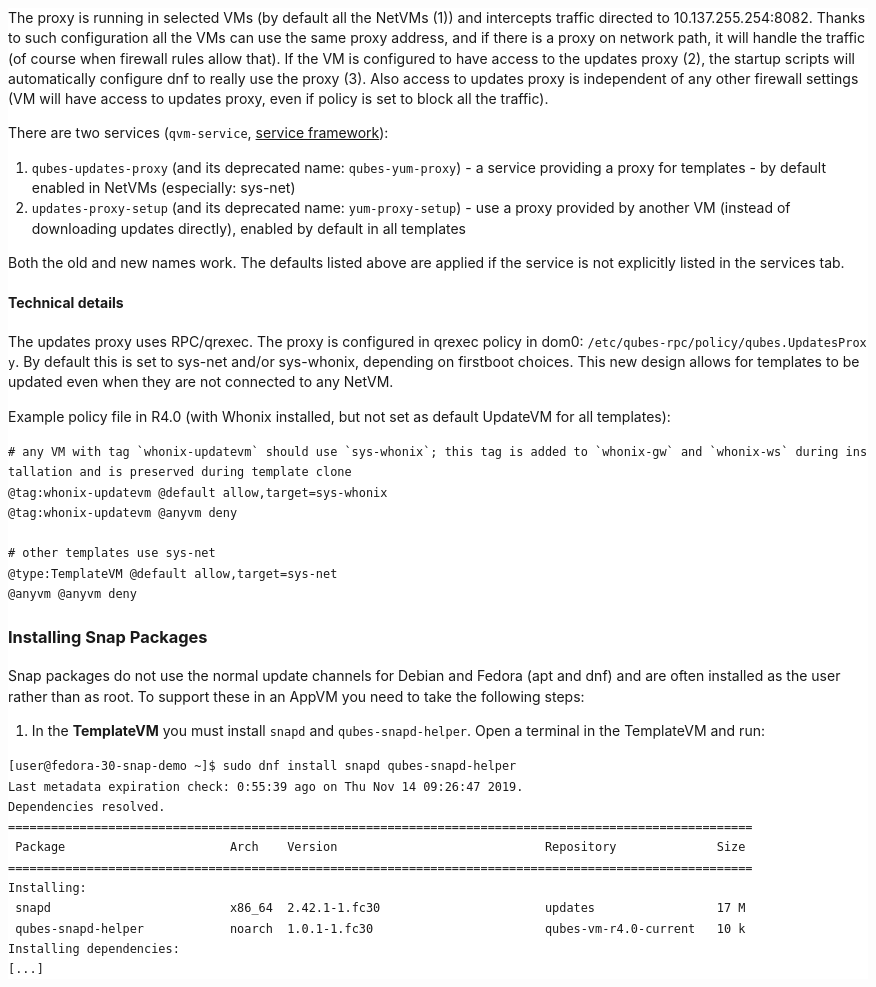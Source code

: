 The proxy is running in selected VMs (by default all the NetVMs (1)) and intercepts traffic directed to 10.137.255.254:8082.
Thanks to such configuration all the VMs can use the same proxy address, and if there is a proxy on network path, it will handle the traffic (of course when firewall rules allow that).
If the VM is configured to have access to the updates proxy (2), the startup scripts will automatically configure dnf to really use the proxy (3).
Also access to updates proxy is independent of any other firewall settings (VM will have access to updates proxy, even if policy is set to block all the traffic).

There are two services (`qvm-service`, [service framework]):

1. `qubes-updates-proxy` (and its deprecated name: `qubes-yum-proxy`) - a service providing a proxy for templates - by default enabled in NetVMs (especially: sys-net)
2. `updates-proxy-setup` (and its deprecated name: `yum-proxy-setup`) - use a proxy provided by another VM (instead of downloading updates directly), enabled by default in all templates

Both the old and new names work.
The defaults listed above are applied if the service is not explicitly listed in the services tab.


#### Technical details

The updates proxy uses RPC/qrexec.
The proxy is configured in qrexec policy in dom0: `/etc/qubes-rpc/policy/qubes.UpdatesProxy`.
By default this is set to sys-net and/or sys-whonix, depending on firstboot choices.
This new design allows for templates to be updated even when they are not connected to any NetVM.


Example policy file in R4.0 (with Whonix installed, but not set as default UpdateVM for all templates):
```
# any VM with tag `whonix-updatevm` should use `sys-whonix`; this tag is added to `whonix-gw` and `whonix-ws` during installation and is preserved during template clone
@tag:whonix-updatevm @default allow,target=sys-whonix
@tag:whonix-updatevm @anyvm deny

# other templates use sys-net
@type:TemplateVM @default allow,target=sys-net
@anyvm @anyvm deny
```

### Installing Snap Packages

Snap packages do not use the normal update channels for Debian and Fedora (apt and dnf) and are often installed as the user rather than as root. To support these in an AppVM you need to take the following steps:

1. In the **TemplateVM** you must install `snapd` and `qubes-snapd-helper`. Open a terminal in the TemplateVM and run:

```shell_session
[user@fedora-30-snap-demo ~]$ sudo dnf install snapd qubes-snapd-helper
Last metadata expiration check: 0:55:39 ago on Thu Nov 14 09:26:47 2019.
Dependencies resolved.
========================================================================================================
 Package                       Arch    Version                             Repository              Size
========================================================================================================
Installing:
 snapd                         x86_64  2.42.1-1.fc30                       updates                 17 M
 qubes-snapd-helper            noarch  1.0.1-1.fc30                        qubes-vm-r4.0-current   10 k
Installing dependencies:
[...]

```

[domUs]: /doc/glossary/#domu
[TemplateVMs]: /doc/templates/
[StandaloneVM]: /doc/standalone-and-hvm/
[Updating Qubes OS]: /doc/updating-qubes-os/
[security]: /security/
[TemplateBasedVMs]: /doc/glossary/#templatebasedvm
[testing]: /doc/testing
[RPM Fusion]: http://rpmfusion.org/
[service framework]: /doc/qubes-service/
[How to Reinstall a TemplateVM]: /doc/reinstall-template/
[installing contributed packages]: /doc/installing-contributed-packages/
[shortcuts]: /doc/managing-appvm-shortcuts/